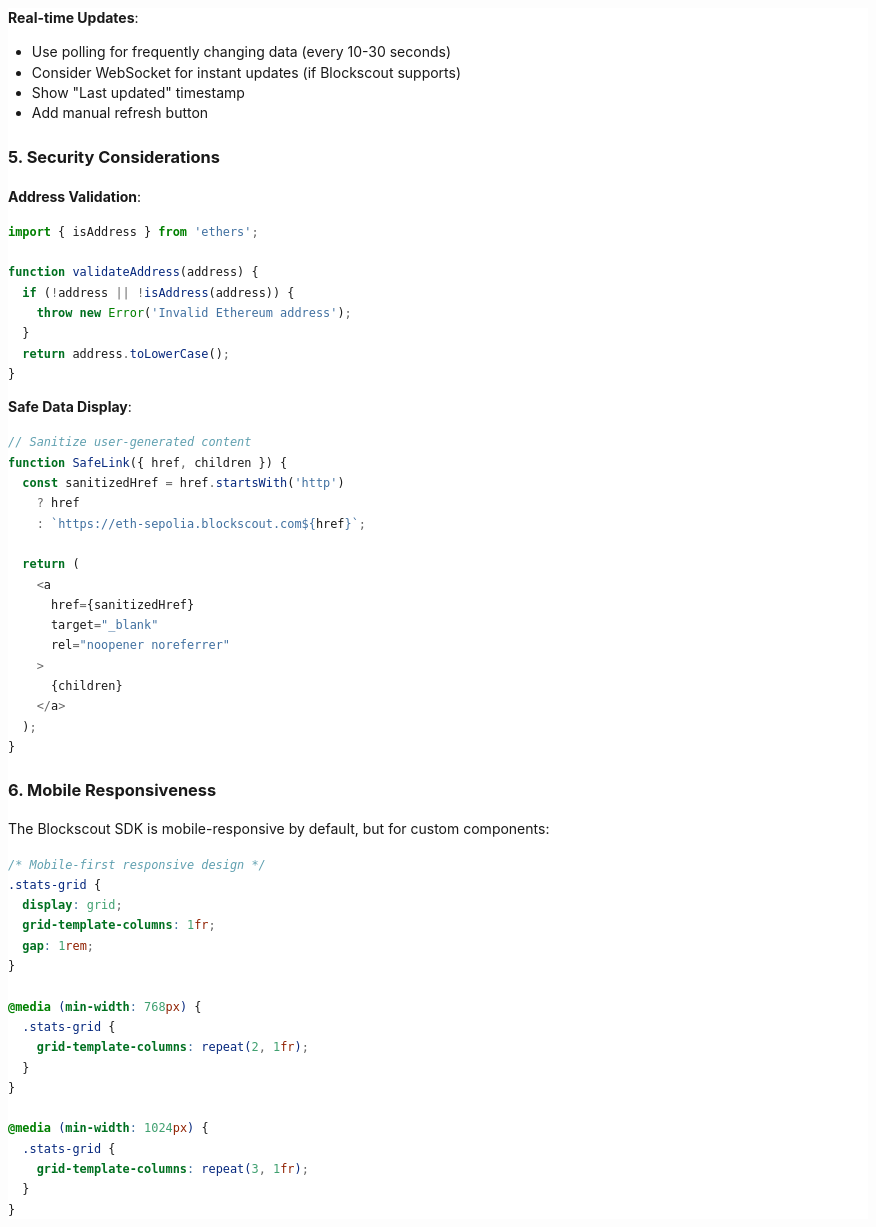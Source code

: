 **Real-time Updates**:
- Use polling for frequently changing data (every 10-30 seconds)
- Consider WebSocket for instant updates (if Blockscout supports)
- Show "Last updated" timestamp
- Add manual refresh button

### 5. Security Considerations

**Address Validation**:
```javascript
import { isAddress } from 'ethers';

function validateAddress(address) {
  if (!address || !isAddress(address)) {
    throw new Error('Invalid Ethereum address');
  }
  return address.toLowerCase();
}
```

**Safe Data Display**:
```javascript
// Sanitize user-generated content
function SafeLink({ href, children }) {
  const sanitizedHref = href.startsWith('http')
    ? href
    : `https://eth-sepolia.blockscout.com${href}`;

  return (
    <a
      href={sanitizedHref}
      target="_blank"
      rel="noopener noreferrer"
    >
      {children}
    </a>
  );
}
```

### 6. Mobile Responsiveness

The Blockscout SDK is mobile-responsive by default, but for custom components:

```css
/* Mobile-first responsive design */
.stats-grid {
  display: grid;
  grid-template-columns: 1fr;
  gap: 1rem;
}

@media (min-width: 768px) {
  .stats-grid {
    grid-template-columns: repeat(2, 1fr);
  }
}

@media (min-width: 1024px) {
  .stats-grid {
    grid-template-columns: repeat(3, 1fr);
  }
}
```
